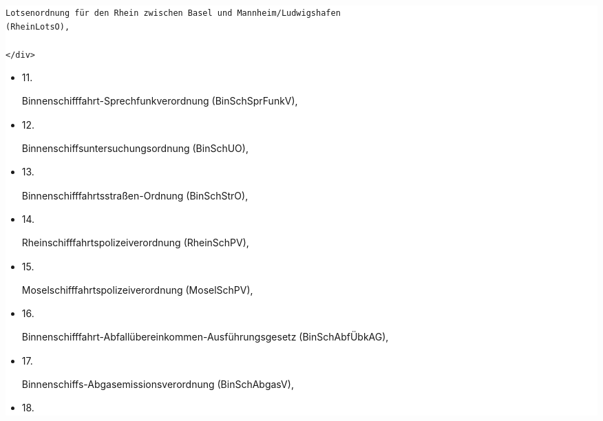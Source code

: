     Lotsenordnung für den Rhein zwischen Basel und Mannheim/Ludwigshafen
    (RheinLotsO),
    
    </div>

  - 11\.
    
    <div style="">
    
    Binnenschifffahrt-Sprechfunkverordnung (BinSchSprFunkV),
    
    </div>

  - 12\.
    
    <div style="">
    
    Binnenschiffsuntersuchungsordnung (BinSchUO),
    
    </div>

  - 13\.
    
    <div style="">
    
    Binnenschifffahrtsstraßen-Ordnung (BinSchStrO),
    
    </div>

  - 14\.
    
    <div style="">
    
    Rheinschifffahrtspolizeiverordnung (RheinSchPV),
    
    </div>

  - 15\.
    
    <div style="">
    
    Moselschifffahrtspolizeiverordnung (MoselSchPV),
    
    </div>

  - 16\.
    
    <div style="">
    
    Binnenschifffahrt-Abfallübereinkommen-Ausführungsgesetz
    (BinSchAbfÜbkAG),
    
    </div>

  - 17\.
    
    <div style="">
    
    Binnenschiffs-Abgasemissionsverordnung (BinSchAbgasV),
    
    </div>

  - 18\.
    
    <div style="">
    